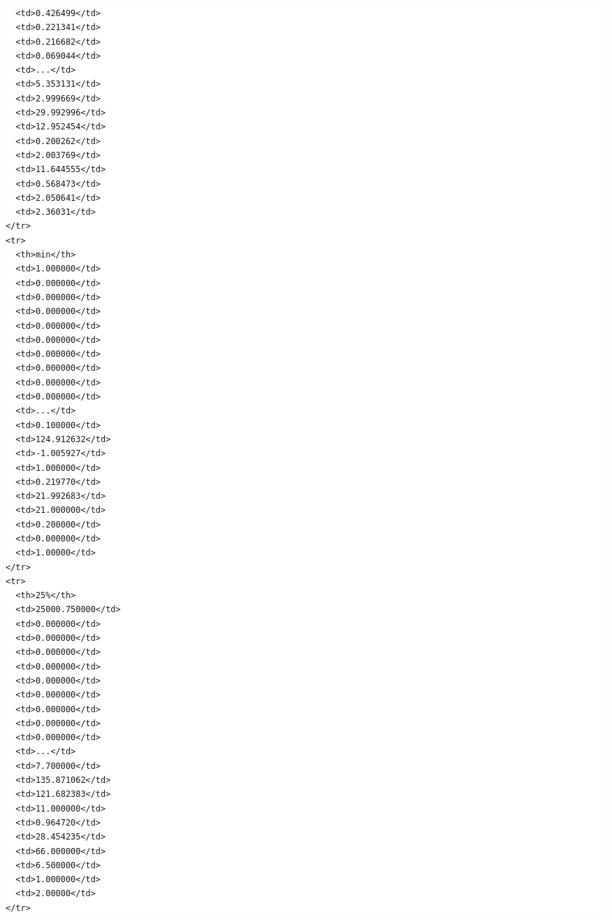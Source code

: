       <td>0.426499</td>
      <td>0.221341</td>
      <td>0.216682</td>
      <td>0.069044</td>
      <td>...</td>
      <td>5.353131</td>
      <td>2.999669</td>
      <td>29.992996</td>
      <td>12.952454</td>
      <td>0.200262</td>
      <td>2.003769</td>
      <td>11.644555</td>
      <td>0.568473</td>
      <td>2.050641</td>
      <td>2.36031</td>
    </tr>
    <tr>
      <th>min</th>
      <td>1.000000</td>
      <td>0.000000</td>
      <td>0.000000</td>
      <td>0.000000</td>
      <td>0.000000</td>
      <td>0.000000</td>
      <td>0.000000</td>
      <td>0.000000</td>
      <td>0.000000</td>
      <td>0.000000</td>
      <td>...</td>
      <td>0.100000</td>
      <td>124.912632</td>
      <td>-1.005927</td>
      <td>1.000000</td>
      <td>0.219770</td>
      <td>21.992683</td>
      <td>21.000000</td>
      <td>0.200000</td>
      <td>0.000000</td>
      <td>1.00000</td>
    </tr>
    <tr>
      <th>25%</th>
      <td>25000.750000</td>
      <td>0.000000</td>
      <td>0.000000</td>
      <td>0.000000</td>
      <td>0.000000</td>
      <td>0.000000</td>
      <td>0.000000</td>
      <td>0.000000</td>
      <td>0.000000</td>
      <td>0.000000</td>
      <td>...</td>
      <td>7.700000</td>
      <td>135.871062</td>
      <td>121.682383</td>
      <td>11.000000</td>
      <td>0.964720</td>
      <td>28.454235</td>
      <td>66.000000</td>
      <td>6.500000</td>
      <td>1.000000</td>
      <td>2.00000</td>
    </tr>